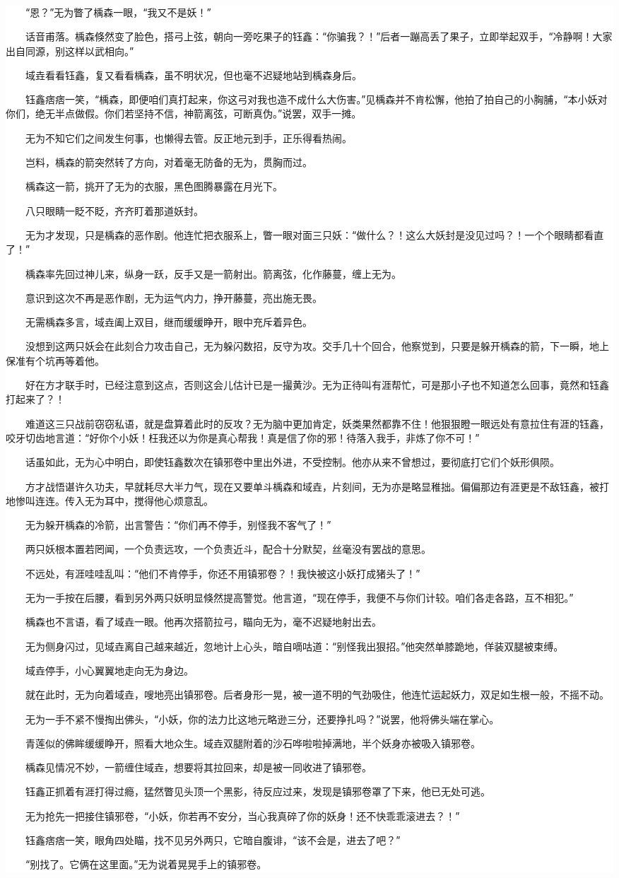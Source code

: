 　　“恩？”无为瞥了楀森一眼，“我又不是妖！”

　　话音甫落。楀森倏然变了脸色，搭弓上弦，朝向一旁吃果子的钰鑫：“你骗我？！”后者一蹦高丢了果子，立即举起双手，“冷静啊！大家出自同源，别这样以武相向。”

　　域垚看看钰鑫，复又看看楀森，虽不明状况，但也毫不迟疑地站到楀森身后。

　　钰鑫痞痞一笑，“楀森，即便咱们真打起来，你这弓对我也造不成什么大伤害。”见楀森并不肯松懈，他拍了拍自己的小胸脯，“本小妖对你们，绝无半点做假。你们若坚持不信，神箭离弦，可断真伪。”说罢，双手一摊。

　　无为不知它们之间发生何事，也懒得去管。反正地元到手，正乐得看热闹。

　　岂料，楀森的箭突然转了方向，对着毫无防备的无为，贯胸而过。


　　楀森这一箭，挑开了无为的衣服，黑色图腾暴露在月光下。

　　八只眼睛一眨不眨，齐齐盯着那道妖封。

　　无为才发现，只是楀森的恶作剧。他连忙把衣服系上，瞥一眼对面三只妖：“做什么？！这么大妖封是没见过吗？！一个个眼睛都看直了！”

　　楀森率先回过神儿来，纵身一跃，反手又是一箭射出。箭离弦，化作藤蔓，缠上无为。

　　意识到这次不再是恶作剧，无为运气内力，挣开藤蔓，亮出施无畏。

　　无需楀森多言，域垚阖上双目，继而缓缓睁开，眼中充斥着异色。

　　没想到这两只妖会在此刻合力攻击自己，无为躲闪数招，反守为攻。交手几十个回合，他察觉到，只要是躲开楀森的箭，下一瞬，地上保准有个坑再等着他。

　　好在方才联手时，已经注意到这点，否则这会儿估计已是一撮黄沙。无为正待叫有涯帮忙，可是那小子也不知道怎么回事，竟然和钰鑫打起来了？！

　　难道这三只战前窃窃私语，就是盘算着此时的反攻？无为脑中更加肯定，妖类果然都靠不住！他狠狠瞪一眼远处有意拉住有涯的钰鑫，咬牙切齿地言道：“好你个小妖！枉我还以为你是真心帮我！真是信了你的邪！待落入我手，非炼了你不可！”

　　话虽如此，无为心中明白，即使钰鑫数次在镇邪卷中里出外进，不受控制。他亦从来不曾想过，要彻底打它们个妖形俱陨。

　　方才战悟谌许久功夫，早就耗尽大半力气，现在又要单斗楀森和域垚，片刻间，无为亦是略显稚拙。偏偏那边有涯更是不敌钰鑫，被打地惨叫连连。传入无为耳中，搅得他心烦意乱。

　　无为躲开楀森的冷箭，出言警告：“你们再不停手，别怪我不客气了！”

　　两只妖根本置若罔闻，一个负责远攻，一个负责近斗，配合十分默契，丝毫没有罢战的意思。

　　不远处，有涯哇哇乱叫：“他们不肯停手，你还不用镇邪卷？！我快被这小妖打成猪头了！”

　　无为一手按在后腰，看到另外两只妖明显倏然提高警觉。他言道，“现在停手，我便不与你们计较。咱们各走各路，互不相犯。”

　　楀森也不言语，看了域垚一眼。他再次搭箭拉弓，瞄向无为，毫不迟疑地射出去。

　　无为侧身闪过，见域垚离自己越来越近，忽地计上心头，暗自嘀咕道：“别怪我出狠招。”他突然单膝跪地，佯装双腿被束缚。

　　域垚停手，小心翼翼地走向无为身边。

　　就在此时，无为向着域垚，嗖地亮出镇邪卷。后者身形一晃，被一道不明的气劲吸住，他连忙运起妖力，双足如生根一般，不摇不动。

　　无为一手不紧不慢掏出佛头，“小妖，你的法力比这地元略逊三分，还要挣扎吗？”说罢，他将佛头端在掌心。

　　青莲似的佛眸缓缓睁开，照看大地众生。域垚双腿附着的沙石哗啦啦掉满地，半个妖身亦被吸入镇邪卷。

　　楀森见情况不妙，一箭缠住域垚，想要将其拉回来，却是被一同收进了镇邪卷。

　　钰鑫正抓着有涯打得过瘾，猛然瞥见头顶一个黑影，待反应过来，发现是镇邪卷罩了下来，他已无处可逃。

　　无为抢先一把接住镇邪卷，“小妖，你若再不安分，当心我真碎了你的妖身！还不快乖乖滚进去？！”

　　钰鑫痞痞一笑，眼角四处瞄，找不见另外两只，它暗自腹诽，“该不会是，进去了吧？”

　　“别找了。它俩在这里面。”无为说着晃晃手上的镇邪卷。
